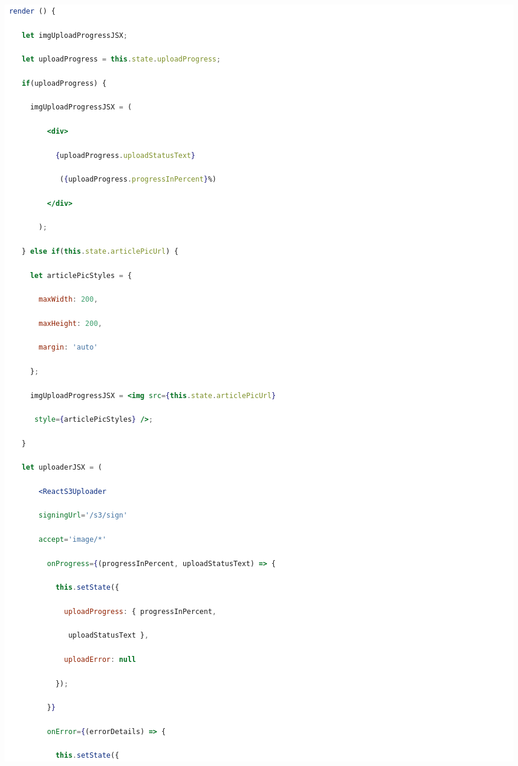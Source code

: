 ```jsx
 render () { 

    let imgUploadProgressJSX; 

    let uploadProgress = this.state.uploadProgress; 

    if(uploadProgress) { 

      imgUploadProgressJSX = ( 

          <div> 

            {uploadProgress.uploadStatusText} 

             ({uploadProgress.progressInPercent}%) 

          </div> 

        ); 

    } else if(this.state.articlePicUrl) { 

      let articlePicStyles = { 

        maxWidth: 200,  

        maxHeight: 200,  

        margin: 'auto' 

      }; 

      imgUploadProgressJSX = <img src={this.state.articlePicUrl} 

       style={articlePicStyles} />; 

    } 

    let uploaderJSX = ( 

        <ReactS3Uploader 

        signingUrl='/s3/sign' 

        accept='image/*' 

          onProgress={(progressInPercent, uploadStatusText) => { 

            this.setState({  

              uploadProgress: { progressInPercent, 

               uploadStatusText },  

              uploadError: null 

            }); 

          }}  

          onError={(errorDetails) => { 

            this.setState({  
```